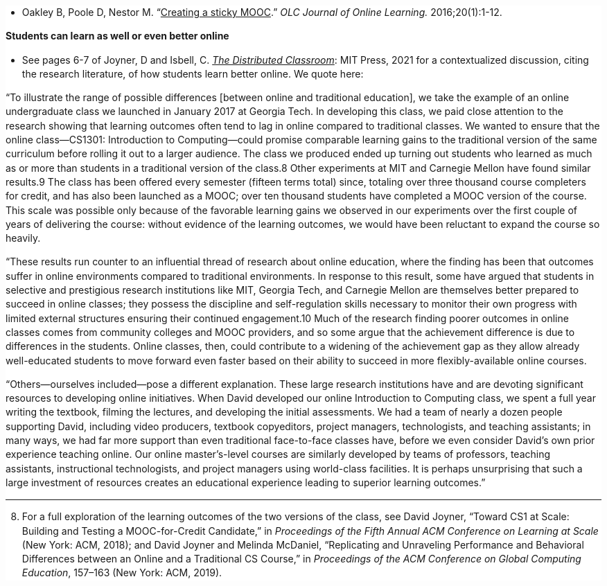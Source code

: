 - Oakley B, Poole D, Nestor M. “[Creating a sticky MOOC](https://eric.ed.gov/?id=EJ1096382).” _OLC Journal of Online Learning._ 2016;20(1):1-12.
    

**Students can learn as well or even better online**

- See pages 6-7 of Joyner, D and Isbell, C. [_The Distributed Classroom_](https://mitpress.mit.edu/books/distributed): MIT Press, 2021 for a contextualized discussion, citing the research literature, of how students learn better online. We quote here:
    

“To illustrate the range of possible differences [between online and traditional education], we take the example of an online undergraduate class we launched in January 2017 at Georgia Tech. In developing this class, we paid close attention to the research showing that learning outcomes often tend to lag in online compared to traditional classes. We wanted to ensure that the online class—CS1301: Introduction to Computing—could promise comparable learning gains to the traditional version of the same curriculum before rolling it out to a larger audience. The class we produced ended up turning out students who learned as much as or more than students in a traditional version of the class.8 Other experiments at MIT and Carnegie Mellon have found similar results.9 The class has been offered every semester (fifteen terms total) since, totaling over three thousand course completers for credit, and has also been launched as a MOOC; over ten thousand students have completed a MOOC version of the course. This scale was possible only because of the favorable learning gains we observed in our experiments over the first couple of years of delivering the course: without evidence of the learning outcomes, we would have been reluctant to expand the course so heavily.

“These results run counter to an influential thread of research about online education, where the finding has been that outcomes suffer in online environments compared to traditional environments. In response to this result, some have argued that students in selective and prestigious research institutions like MIT, Georgia Tech, and Carnegie Mellon are themselves better prepared to succeed in online classes; they possess the discipline and self-regulation skills necessary to monitor their own progress with limited external structures ensuring their continued engagement.10 Much of the research finding poorer outcomes in online classes comes from community colleges and MOOC providers, and so some argue that the achievement difference is due to differences in the students. Online classes, then, could contribute to a widening of the achievement gap as they allow already well-educated students to move forward even faster based on their ability to succeed in more flexibly-available online courses.

“Others—ourselves included—pose a different explanation. These large research institutions have and are devoting significant resources to developing online initiatives. When David developed our online Introduction to Computing class, we spent a full year writing the textbook, filming the lectures, and developing the initial assessments. We had a team of nearly a dozen people supporting David, including video producers, textbook copyeditors, project managers, technologists, and teaching assistants; in many ways, we had far more support than even traditional face-to-face classes have, before we even consider David’s own prior experience teaching online. Our online master’s-level courses are similarly developed by teams of professors, teaching assistants, instructional technologists, and project managers using world-class facilities. It is perhaps unsurprising that such a large investment of resources creates an educational experience leading to superior learning outcomes.”

______________________________________

8. For a full exploration of the learning outcomes of the two versions of the class, see David Joyner, “Toward CS1 at Scale: Building and Testing a MOOC-for-Credit Candidate,” in _Proceedings of the Fifth Annual ACM Conference on Learning at Scale_ (New York: ACM, 2018); and David Joyner and Melinda McDaniel, “Replicating and Unraveling Performance and Behavioral Differences between an Online and a Traditional CS Course,” in _Proceedings of the ACM Conference on Global Computing Education_, 157–163 (New York: ACM, 2019).
